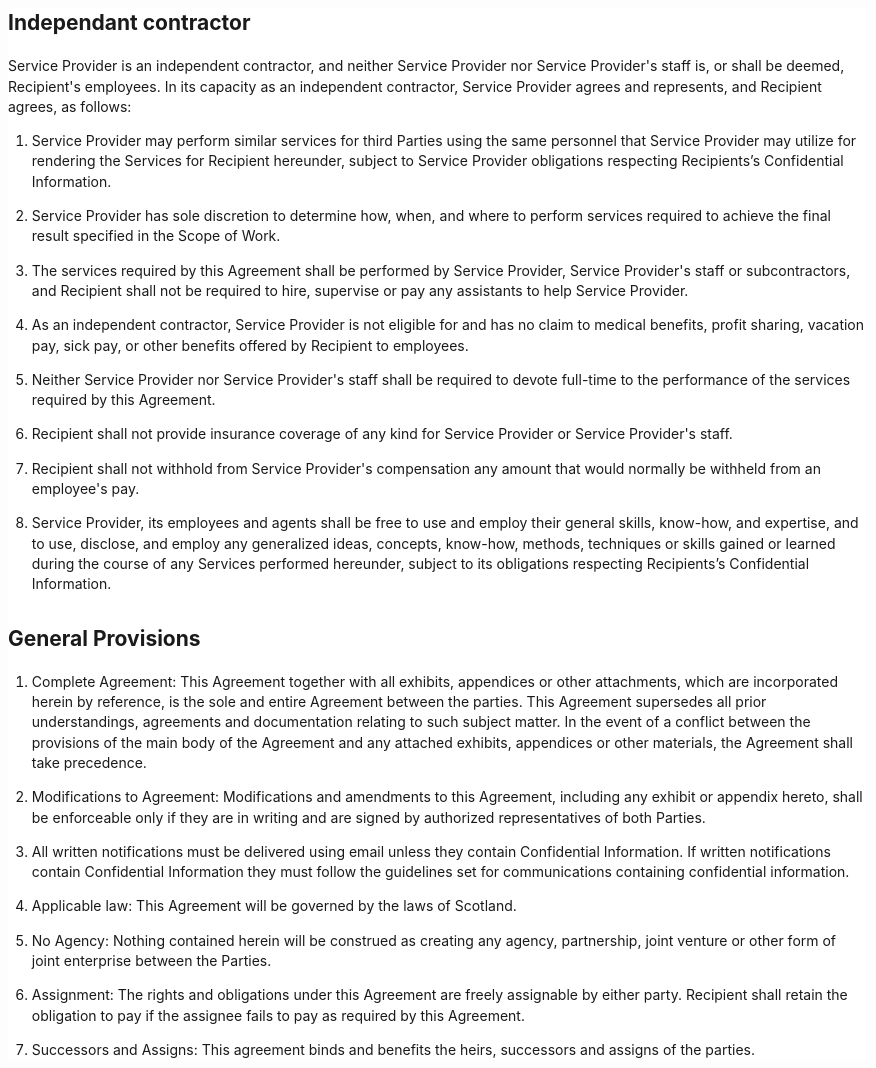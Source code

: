 


## Independant contractor


Service Provider is an independent contractor, and neither Service Provider nor Service Provider's staff is, or shall be deemed, Recipient's employees. In its capacity as an independent contractor, Service Provider agrees and represents, and Recipient agrees, as follows:
1. Service Provider may perform similar services for third Parties using the same personnel that Service Provider may utilize for rendering the Services for Recipient hereunder, subject to Service Provider obligations respecting Recipients’s Confidential Information.
1. Service Provider has sole discretion to determine how, when, and where to perform services required to achieve the final result specified in the Scope of Work.
1. The services required by this Agreement shall be performed by Service Provider, Service Provider's staff or subcontractors, and Recipient shall not be required to hire, supervise or pay any assistants to help Service Provider.
1. As an independent contractor, Service Provider is not eligible for and has no claim to medical benefits, profit sharing, vacation pay, sick pay, or other benefits offered by Recipient to employees.
1. Neither Service Provider nor Service Provider's staff shall be required to devote full-time to the performance of the services required by this Agreement.
1. Recipient shall not provide insurance coverage of any kind for Service Provider or Service Provider's staff.

1. Recipient shall not withhold from Service Provider's compensation any amount that would normally be withheld from an employee's pay.

1. Service Provider, its employees and agents shall be free to use and employ their general skills, know-how, and expertise, and to use, disclose, and employ any generalized ideas, concepts, know-how, methods, techniques or skills gained or learned during the course of any Services performed hereunder, subject to its obligations respecting Recipients’s Confidential Information.


## General Provisions


1. Complete Agreement: This Agreement together with all exhibits, appendices or other attachments, which are incorporated herein by reference, is the sole and entire Agreement between the parties. This Agreement supersedes all prior understandings, agreements and documentation relating to such subject matter. In the event of a conflict between the provisions of the main body of the Agreement and any attached exhibits, appendices or other materials, the Agreement shall take precedence.
1. Modifications to Agreement: Modifications and amendments to this Agreement, including any exhibit or appendix hereto, shall be enforceable only if they are in writing and are signed by authorized representatives of both Parties.
1. All written notifications must be delivered using email unless they contain Confidential Information. If written notifications contain Confidential Information they must follow the guidelines set for communications containing confidential information.
1. Applicable law: This Agreement will be governed by the laws of Scotland.
1. No Agency: Nothing contained herein will be construed as creating any agency, partnership, joint venture or other form of joint enterprise between the Parties.

1. Assignment: The rights and obligations under this Agreement are freely assignable by either party. Recipient shall retain the obligation to pay if the assignee fails to pay as required by this Agreement.
1. Successors and Assigns: This agreement binds and benefits the heirs, successors and assigns of the parties.
